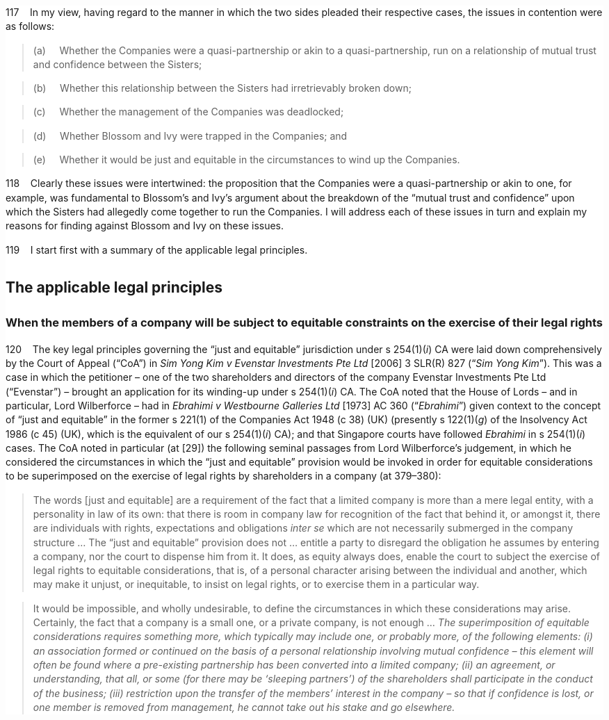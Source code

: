 117    In my view, having regard to the manner in which the two sides pleaded their respective cases, the issues in contention were as follows:

> (a)     Whether the Companies were a quasi-partnership or akin to a quasi-partnership, run on a relationship of mutual trust and confidence between the Sisters;

> (b)     Whether this relationship between the Sisters had irretrievably broken down;

> (c)     Whether the management of the Companies was deadlocked;

> (d)     Whether Blossom and Ivy were trapped in the Companies; and

> (e)     Whether it would be just and equitable in the circumstances to wind up the Companies.

118    Clearly these issues were intertwined: the proposition that the Companies were a quasi-partnership or akin to one, for example, was fundamental to Blossom’s and Ivy’s argument about the breakdown of the “mutual trust and confidence” upon which the Sisters had allegedly come together to run the Companies. I will address each of these issues in turn and explain my reasons for finding against Blossom and Ivy on these issues.

119    I start first with a summary of the applicable legal principles.

## The applicable legal principles

### When the members of a company will be subject to equitable constraints on the exercise of their legal rights

120    The key legal principles governing the “just and equitable” jurisdiction under s 254(1)(_i_) CA were laid down comprehensively by the Court of Appeal (“CoA”) in _Sim Yong Kim v Evenstar Investments Pte Ltd_ <span class="citation">\[2006\] 3 SLR(R) 827</span> (“_Sim Yong Kim_”). This was a case in which the petitioner – one of the two shareholders and directors of the company Evenstar Investments Pte Ltd (“Evenstar”) – brought an application for its winding-up under s 254(1)(_i_) CA. The CoA noted that the House of Lords – and in particular, Lord Wilberforce – had in _Ebrahimi v Westbourne Galleries Ltd_ <span class="citation">\[1973\] AC 360</span> (“_Ebrahimi_”) given context to the concept of “just and equitable” in the former s 221(1) of the Companies Act 1948 (c 38) (UK) (presently s 122(1)(_g_) of the Insolvency Act 1986 (c 45) (UK), which is the equivalent of our s 254(1)(_i_) CA); and that Singapore courts have followed _Ebrahimi_ in s 254(1)(_i_) cases. The CoA noted in particular (at \[29\]) the following seminal passages from Lord Wilberforce’s judgement, in which he considered the circumstances in which the “just and equitable” provision would be invoked in order for equitable considerations to be superimposed on the exercise of legal rights by shareholders in a company (at 379–380):

> The words \[just and equitable\] are a requirement of the fact that a limited company is more than a mere legal entity, with a personality in law of its own: that there is room in company law for recognition of the fact that behind it, or amongst it, there are individuals with rights, expectations and obligations _inter se_ which are not necessarily submerged in the company structure … The “just and equitable” provision does not … entitle a party to disregard the obligation he assumes by entering a company, nor the court to dispense him from it. It does, as equity always does, enable the court to subject the exercise of legal rights to equitable considerations, that is, of a personal character arising between the individual and another, which may make it unjust, or inequitable, to insist on legal rights, or to exercise them in a particular way.

> It would be impossible, and wholly undesirable, to define the circumstances in which these considerations may arise. Certainly, the fact that a company is a small one, or a private company, is not enough … _The superimposition of equitable considerations requires something more, which typically may include one, or probably more, of the following elements: (i) an association formed or continued on the basis of a personal relationship involving mutual confidence – this element will often be found where a pre-existing partnership has been converted into a limited company; (ii) an agreement, or understanding, that all, or some (for there may be ‘sleeping partners’) of the shareholders shall participate in the conduct of the business; (iii) restriction upon the transfer of the members’ interest in the company – so that if confidence is lost, or one member is removed from management, he cannot take out his stake and go elsewhere._
